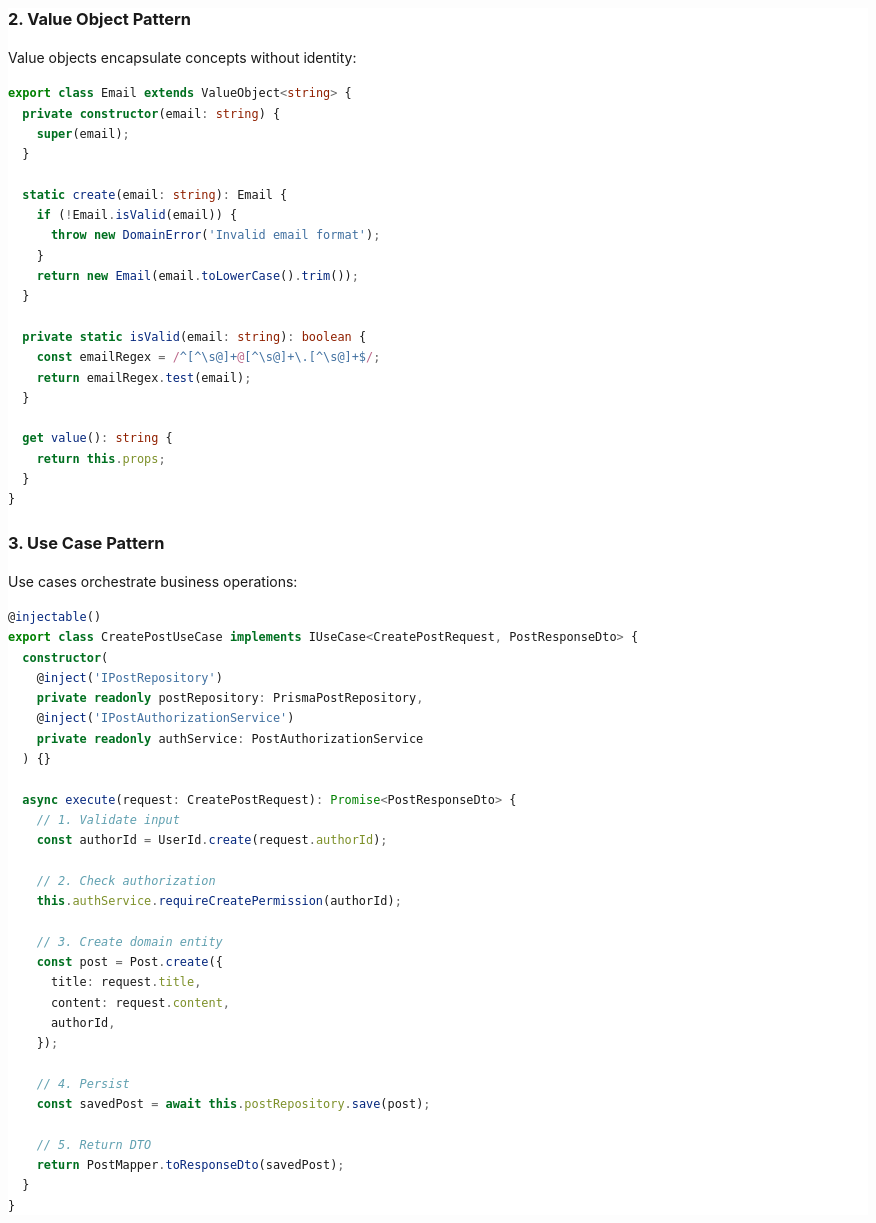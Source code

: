 ### 2. Value Object Pattern

Value objects encapsulate concepts without identity:

```typescript
export class Email extends ValueObject<string> {
  private constructor(email: string) {
    super(email);
  }

  static create(email: string): Email {
    if (!Email.isValid(email)) {
      throw new DomainError('Invalid email format');
    }
    return new Email(email.toLowerCase().trim());
  }

  private static isValid(email: string): boolean {
    const emailRegex = /^[^\s@]+@[^\s@]+\.[^\s@]+$/;
    return emailRegex.test(email);
  }

  get value(): string {
    return this.props;
  }
}
```

### 3. Use Case Pattern

Use cases orchestrate business operations:

```typescript
@injectable()
export class CreatePostUseCase implements IUseCase<CreatePostRequest, PostResponseDto> {
  constructor(
    @inject('IPostRepository')
    private readonly postRepository: PrismaPostRepository,
    @inject('IPostAuthorizationService')
    private readonly authService: PostAuthorizationService
  ) {}

  async execute(request: CreatePostRequest): Promise<PostResponseDto> {
    // 1. Validate input
    const authorId = UserId.create(request.authorId);
    
    // 2. Check authorization
    this.authService.requireCreatePermission(authorId);
    
    // 3. Create domain entity
    const post = Post.create({
      title: request.title,
      content: request.content,
      authorId,
    });
    
    // 4. Persist
    const savedPost = await this.postRepository.save(post);
    
    // 5. Return DTO
    return PostMapper.toResponseDto(savedPost);
  }
}
```
